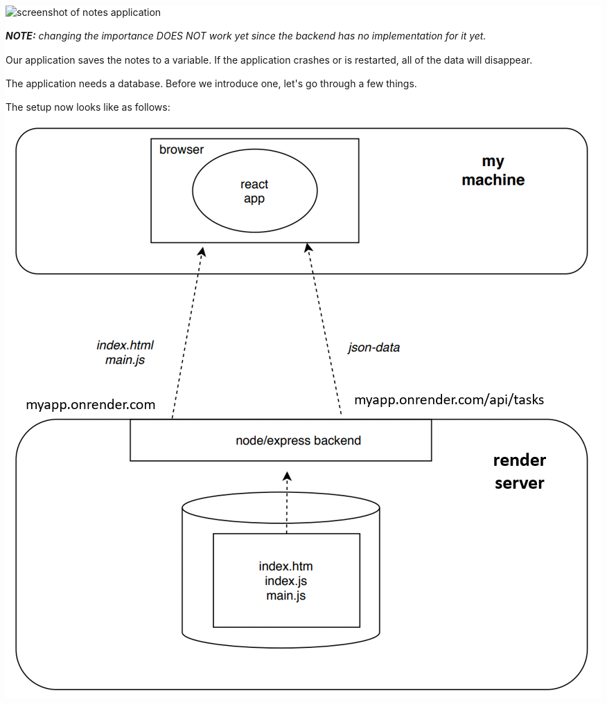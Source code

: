 ![screenshot of notes application](../../images/3/30new.png)

<i>**NOTE:** changing the importance DOES NOT work yet since the backend has no implementation for it yet.</i>

Our application saves the notes to a variable. If the application crashes or is restarted, all of the data will disappear.

The application needs a database. Before we introduce one, let's go through a few things.

The setup now looks like as follows:

![diagram of react app on fly.io](../../images/3/102.png)
